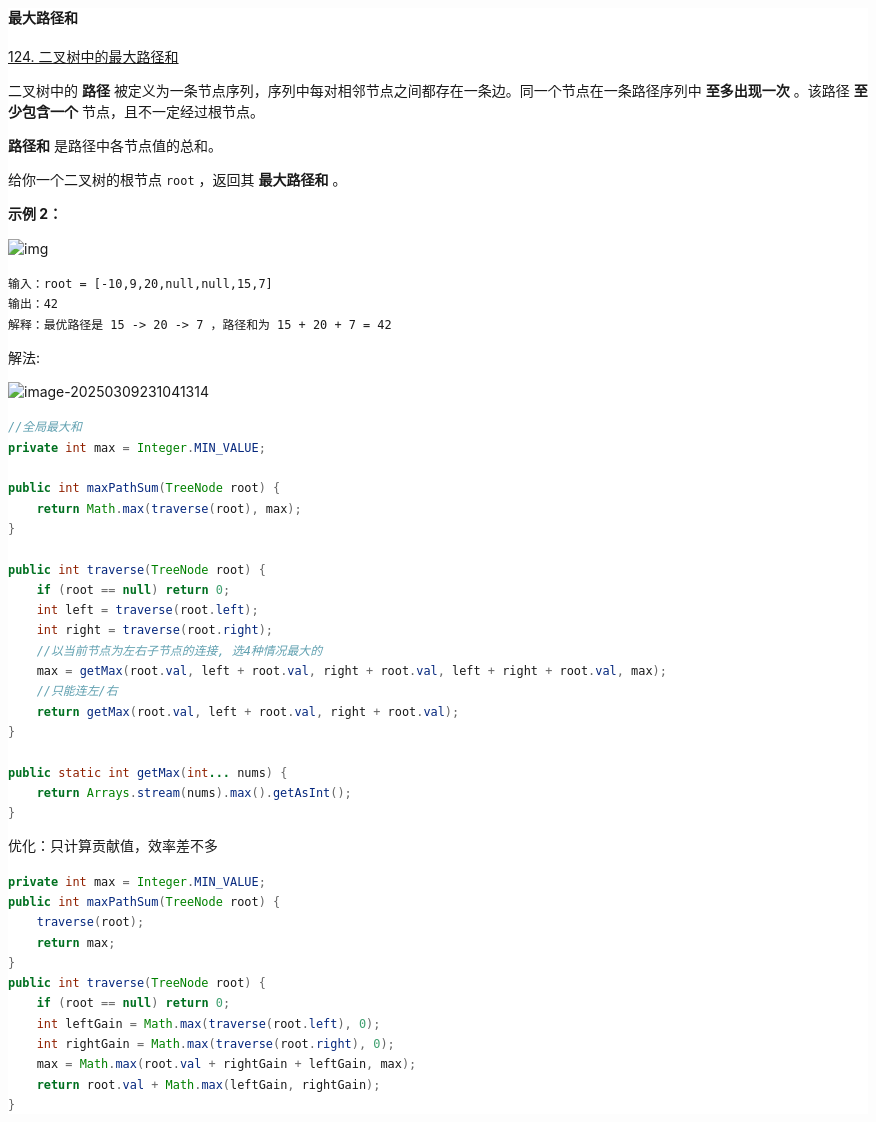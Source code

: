 

#### 最大路径和

[124. 二叉树中的最大路径和](https://leetcode.cn/problems/binary-tree-maximum-path-sum/)

二叉树中的 **路径** 被定义为一条节点序列，序列中每对相邻节点之间都存在一条边。同一个节点在一条路径序列中 **至多出现一次** 。该路径 **至少包含一个** 节点，且不一定经过根节点。

**路径和** 是路径中各节点值的总和。

给你一个二叉树的根节点 `root` ，返回其 **最大路径和** 。

**示例 2：**

![img](https://assets.leetcode.com/uploads/2020/10/13/exx2.jpg)

```
输入：root = [-10,9,20,null,null,15,7]
输出：42
解释：最优路径是 15 -> 20 -> 7 ，路径和为 15 + 20 + 7 = 42
```



解法:

![image-20250309231041314](common-image/算法/image-20250309231041314.png)

```java
//全局最大和
private int max = Integer.MIN_VALUE;

public int maxPathSum(TreeNode root) {
    return Math.max(traverse(root), max);
}

public int traverse(TreeNode root) {
    if (root == null) return 0;
    int left = traverse(root.left);
    int right = traverse(root.right);
    //以当前节点为左右子节点的连接, 选4种情况最大的
    max = getMax(root.val, left + root.val, right + root.val, left + right + root.val, max);
  	//只能连左/右
    return getMax(root.val, left + root.val, right + root.val);
}

public static int getMax(int... nums) {
    return Arrays.stream(nums).max().getAsInt();
}
```



优化：只计算贡献值，效率差不多

```java
private int max = Integer.MIN_VALUE;
public int maxPathSum(TreeNode root) {
    traverse(root);
    return max;
}
public int traverse(TreeNode root) {
    if (root == null) return 0;
    int leftGain = Math.max(traverse(root.left), 0);
    int rightGain = Math.max(traverse(root.right), 0);
    max = Math.max(root.val + rightGain + leftGain, max);
    return root.val + Math.max(leftGain, rightGain);
}
```
